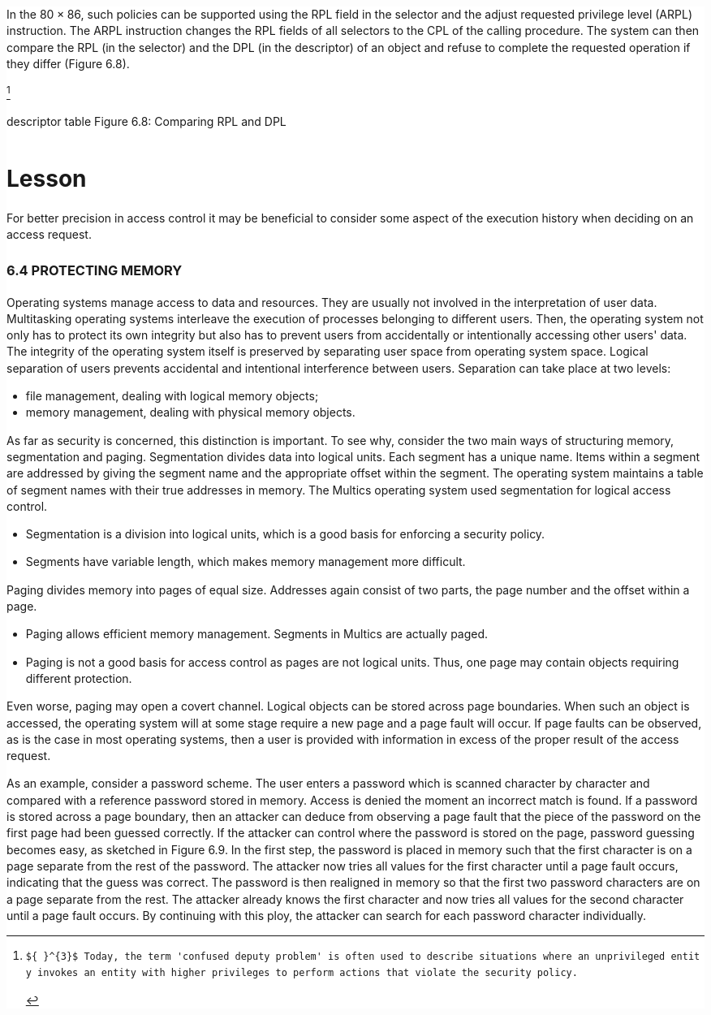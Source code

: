 In the $80 \times 86$, such policies can be supported using the RPL field in the selector and the adjust requested privilege level (ARPL) instruction. The ARPL instruction changes the RPL fields of all selectors to the CPL of the calling procedure. The system can then compare the RPL (in the selector) and the DPL (in the descriptor) of an object and refuse to complete the requested operation if they differ (Figure 6.8).

[^0]
[^0]:    ${ }^{3}$ Today, the term 'confused deputy problem' is often used to describe situations where an unprivileged entity invokes an entity with higher privileges to perform actions that violate the security policy.
descriptor table
Figure 6.8: Comparing RPL and DPL

# Lesson 

For better precision in access control it may be beneficial to consider some aspect of the execution history when deciding on an access request.

### 6.4 PROTECTING MEMORY

Operating systems manage access to data and resources. They are usually not involved in the interpretation of user data. Multitasking operating systems interleave the execution of processes belonging to different users. Then, the operating system not only has to protect its own integrity but also has to prevent users from accidentally or intentionally accessing other users' data. The integrity of the operating system itself is preserved by separating user space from operating system space. Logical separation of users prevents accidental and intentional interference between users. Separation can take place at two levels:

- file management, dealing with logical memory objects;
- memory management, dealing with physical memory objects.

As far as security is concerned, this distinction is important. To see why, consider the two main ways of structuring memory, segmentation and paging. Segmentation divides data into logical units. Each segment has a unique name. Items within a segment are addressed by giving the segment name and the appropriate offset within the segment. The operating system maintains a table of segment names with their true addresses in memory. The Multics operating system used segmentation for logical access control.

+ Segmentation is a division into logical units, which is a good basis for enforcing a security policy.
- Segments have variable length, which makes memory management more difficult.

Paging divides memory into pages of equal size. Addresses again consist of two parts, the page number and the offset within a page.
+ Paging allows efficient memory management. Segments in Multics are actually paged.
- Paging is not a good basis for access control as pages are not logical units. Thus, one page may contain objects requiring different protection.

Even worse, paging may open a covert channel. Logical objects can be stored across page boundaries. When such an object is accessed, the operating system will at some stage require a new page and a page fault will occur. If page faults can be observed, as is the case in most operating systems, then a user is provided with information in excess of the proper result of the access request.

As an example, consider a password scheme. The user enters a password which is scanned character by character and compared with a reference password stored in memory. Access is denied the moment an incorrect match is found. If a password is stored across a page boundary, then an attacker can deduce from observing a page fault that the piece of the password on the first page had been guessed correctly. If the attacker can control where the password is stored on the page, password guessing becomes easy, as sketched in Figure 6.9. In the first step, the password is placed in memory such that the first character is on a page separate from the rest of the password. The attacker now tries all values for the first character until a page fault occurs, indicating that the guess was correct. The password is then realigned in memory so that the first two password characters are on a page separate from the rest. The attacker already knows the first character and now tries all values for the second character until a page fault occurs. By continuing with this ploy, the attacker can search for each password character individually.


[^0]:    ${ }^{1}$ Today, tamper-resistant has replaced tamper-proof in the security literature, so as not to create the impression that a security component is unbreakable.
[^0]:    ${ }^{1}$ Validation Report CCEVS-VR-VID10184-2008.
[^0]:    ${ }^{2}$ Click on Start, then on Run, enter $c m d$, and type the command.
